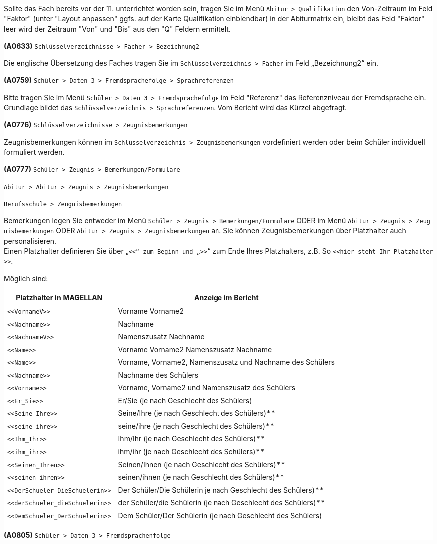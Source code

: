 Sollte das Fach bereits vor der 11. unterrichtet worden sein, tragen Sie im Menü `Abitur > Qualifikation` den Von-Zeitraum im Feld "Faktor" (unter "Layout anpassen" ggfs. auf der Karte Qualifikation einblendbar) in der Abiturmatrix ein, bleibt das Feld "Faktor" leer wird der Zeitraum "Von" und "Bis" aus den "Q" Feldern ermittelt.

**(A0633)** `Schlüsselverzeichnisse > Fächer > Bezeichnung2`

Die englische Übersetzung des Faches tragen Sie im `Schlüsselverzeichnis > Fächer` im Feld „Bezeichnung2“ ein.

**(A0759)** `Schüler > Daten 3 > Fremdsprachefolge > Sprachreferenzen`
       
Bitte tragen Sie im Menü `Schüler > Daten 3 > Fremdsprachefolge` im Feld "Referenz" das Referenzniveau der Fremdsprache ein. Grundlage bildet das `Schlüsselverzeichnis > Sprachreferenzen`. Vom Bericht wird das Kürzel abgefragt.

**(A0776)** `Schlüsselverzeichnisse > Zeugnisbemerkungen`

Zeugnisbemerkungen können im `Schlüsselverzeichnis > Zeugnisbemerkungen` vordefiniert werden oder beim Schüler individuell formuliert werden.

**(A0777)** 
`Schüler > Zeugnis > Bemerkungen/Formulare`

`Abitur > Abitur > Zeugnis > Zeugnisbemerkungen`

`Berufsschule > Zeugnisbemerkungen`

Bemerkungen legen Sie entweder im Menü `Schüler > Zeugnis > Bemerkungen/Formulare` ODER im Menü `Abitur > Zeugnis > Zeugnisbemerkungen` ODER `Abitur > Zeugnis > Zeugnisbemerkungen` an. Sie können Zeugnisbemerkungen über Platzhalter auch personalisieren.  
Einen Platzhalter definieren Sie über „`<<“ zum Beginn und „>>`“ zum Ende Ihres Platzhalters, z.B.  So `<<hier steht Ihr Platzhalter>>`.  

Möglich sind:

Platzhalter in MAGELLAN | Anzeige im Bericht
--|--
`<<VornameV>>` | Vorname Vorname2
`<<Nachname>>` | Nachname
`<<NachnameV>>` | Namenszusatz Nachname
`<<Name>>` | Vorname Vorname2 Namenszusatz Nachname
`<<Name>>` | Vorname, Vorname2, Namenszusatz und Nachname des Schülers
`<<Nachname>>`  |  Nachname des Schülers
`<<Vorname>>` |  Vorname, Vorname2 und Namenszusatz des Schülers
`<<Er_Sie>>` |  Er/Sie (je nach Geschlecht des Schülers)
`<<Seine_Ihre>>` | Seine/Ihre (je nach Geschlecht des Schülers)**     
`<<seine_ihre>>` |  seine/ihre (je nach Geschlecht des Schülers)** 
`<<Ihm_Ihr>>` |  Ihm/Ihr (je nach Geschlecht des Schülers)** 
`<<ihm_ihr>>` |  ihm/ihr (je nach Geschlecht des Schülers)** 
`<<Seinen_Ihren>>` |  Seinen/Ihnen (je nach Geschlecht des Schülers)** 
`<<seinen_ihren>>` |  seinen/ihnen (je nach Geschlecht des Schülers)** 
`<<DerSchueler_DieSchuelerin>>` |  Der Schüler/Die Schülerin je nach Geschlecht des Schülers)** 
`<<derSchueler_dieSchuelerin>>`  | der Schüler/die Schülerin  (je nach Geschlecht des Schülers)** 
`<<DemSchueler_DerSchuelerin>>`  |  Dem Schüler/Der Schülerin (je nach Geschlecht des Schülers)

**(A0805)** `Schüler > Daten 3 > Fremdsprachenfolge`
